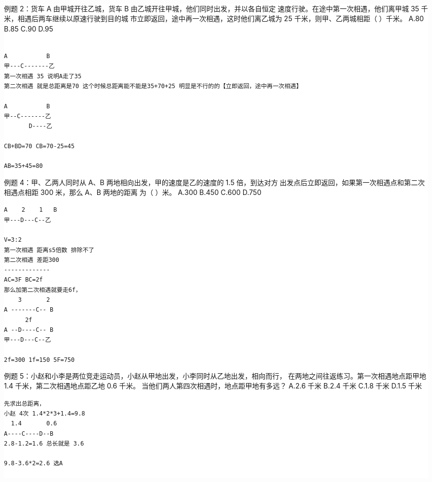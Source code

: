例题 2：货车 A 由甲城开往乙城，货车 B 由乙城开往甲城，他们同时出发，并以各自恒定 速度行驶。在途中第一次相遇，他们离甲城 35 千米，相遇后两车继续以原速行驶到目的城 市立即返回，途中再一次相遇，这时他们离乙城为 25 千米，则甲、乙两城相距（ ）千米。  A.80  B.85  C.90  D.95

```

A           B
甲---C-------乙
第一次相遇 35 说明A走了35
第二次相遇 就是总距离是70 这个时候总距离能不能是35+70+25 明显是不行的的【立即返回，途中再一次相遇】

A           B
甲--C-------乙
       D----乙
       
CB+BD=70 CB=70-25=45

AB=35+45=80
```



例题 4：甲、乙两人同时从 A、B 两地相向出发，甲的速度是乙的速度的 1.5 倍，到达对方 出发点后立即返回，如果第一次相遇点和第二次相遇点相距 300 米，那么 A、B 两地的距离 为（ ）米。  A.300  B.450  C.600  D.750

```
A    2    1   B
甲---D---C--乙

V=3:2 
第一次相遇 距离s5倍数 排除不了
第二次相遇 差距300  
-------------
AC=3F BC=2f
那么加第二次相遇就要走6f，
    3       2
A -------C-- B
      2f
A --D----C-- B
甲---D---C--乙

2f=300 1f=150 5F=750
```

例题 5：小赵和小李是两位竞走运动员，小赵从甲地出发，小李同时从乙地出发，相向而行， 在两地之间往返练习。第一次相遇地点距甲地 1.4 千米，第二次相遇地点距乙地 0.6 千米。 当他们两人第四次相遇时，地点距甲地有多远？  A.2.6 千米  B.2.4 千米  C.1.8 千米  D.1.5 千米

```
先求出总距离，
小赵 4次 1.4*2*3+1.4=9.8
  1.4       0.6
A----C----D--B
2.8-1.2=1.6 总长就是 3.6

9.8-3.6*2=2.6 选A


```
